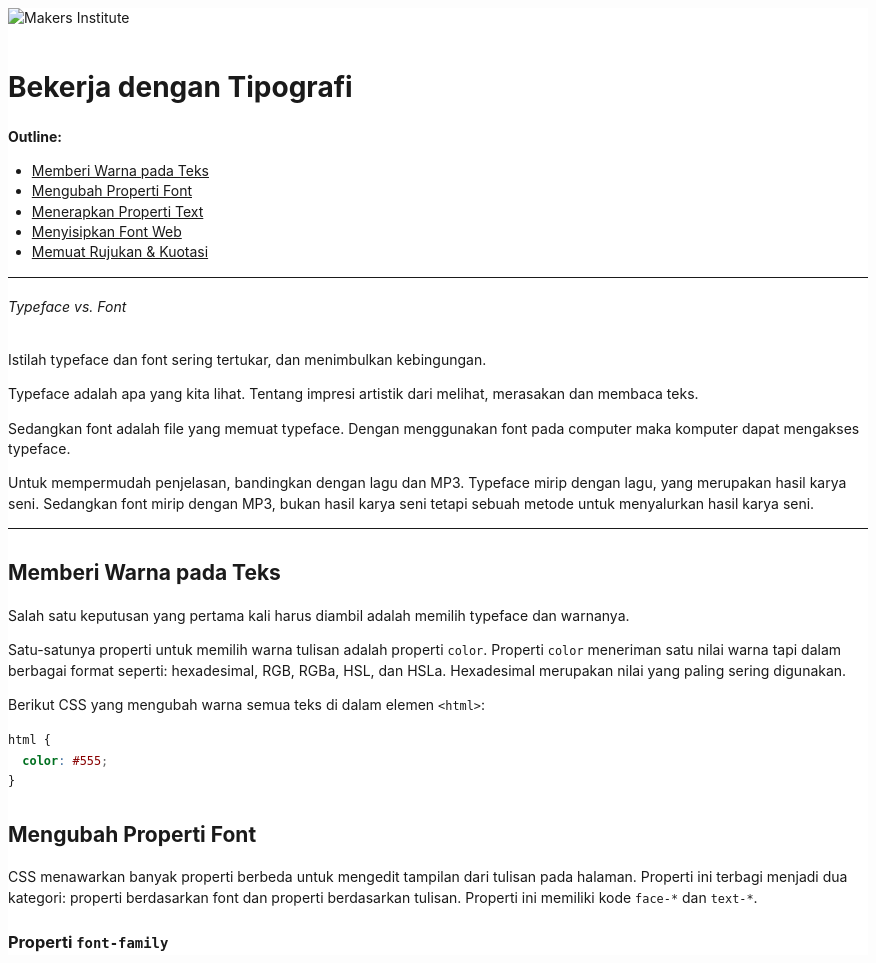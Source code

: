 


![Makers Institute](https://makersinstitute.id/img/logo-makersinstitute.png)

# Bekerja dengan Tipografi

**Outline:**
* [Memberi Warna pada Teks](#1)
* [Mengubah Properti Font](#2)
* [Menerapkan Properti Text](#3)
* [Menyisipkan Font Web](#4)
* [Memuat Rujukan &amp; Kuotasi](#5)

<hr>

###### Typeface vs. Font

Istilah typeface dan font sering tertukar, dan menimbulkan kebingungan.

Typeface adalah apa yang kita lihat. Tentang impresi artistik dari melihat, merasakan dan membaca teks.

Sedangkan font adalah file yang memuat typeface. Dengan menggunakan font pada computer maka komputer dapat mengakses typeface.

Untuk mempermudah penjelasan, bandingkan dengan lagu dan MP3. Typeface mirip dengan lagu, yang merupakan hasil karya seni. Sedangkan font mirip dengan MP3, bukan hasil karya seni tetapi sebuah metode untuk menyalurkan hasil karya seni.

<hr>

## Memberi Warna pada Teks <a name="1"></a>

Salah satu keputusan yang pertama kali harus diambil adalah memilih typeface dan warnanya.

Satu-satunya properti untuk memilih warna tulisan adalah properti `color`. Properti `color` meneriman satu nilai warna tapi dalam berbagai format seperti: hexadesimal, RGB, RGBa, HSL, dan HSLa. Hexadesimal merupakan nilai yang paling sering digunakan.

Berikut CSS yang mengubah warna semua teks di dalam elemen `<html>`:

``` css
html {
  color: #555;
}
```

## Mengubah Properti Font <a name="2"></a>

CSS menawarkan banyak properti berbeda untuk mengedit tampilan dari tulisan pada halaman. Properti ini terbagi menjadi dua kategori: properti berdasarkan font dan properti berdasarkan tulisan. Properti ini memiliki kode `face-*` dan `text-*`.

### Properti `font-family`
